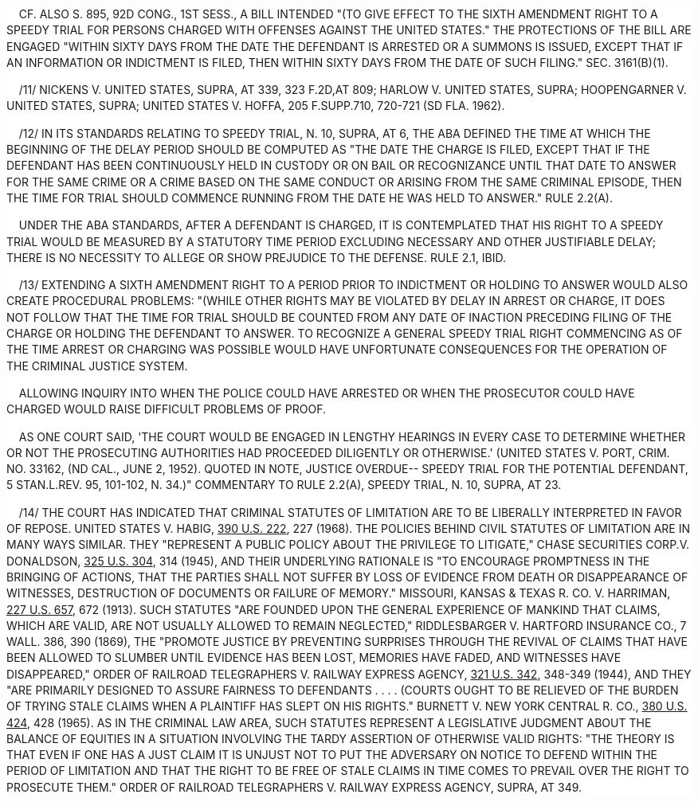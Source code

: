     CF. ALSO S. 895, 92D CONG., 1ST SESS., A BILL INTENDED "(TO GIVE EFFECT TO THE SIXTH AMENDMENT RIGHT TO A SPEEDY TRIAL FOR PERSONS CHARGED WITH OFFENSES AGAINST THE UNITED STATES."  THE PROTECTIONS OF THE BILL ARE ENGAGED "WITHIN SIXTY DAYS FROM THE DATE THE DEFENDANT IS ARRESTED OR A SUMMONS IS ISSUED, EXCEPT THAT IF AN INFORMATION OR INDICTMENT IS FILED, THEN WITHIN SIXTY DAYS FROM THE DATE OF SUCH FILING."  SEC. 3161(B)(1).

    /11/  NICKENS V. UNITED STATES, SUPRA, AT 339, 323 F.2D,AT 809; HARLOW V. UNITED STATES, SUPRA; HOOPENGARNER V. UNITED STATES, SUPRA; UNITED STATES V. HOFFA, 205 F.SUPP.710, 720-721 (SD FLA. 1962).

    /12/  IN ITS STANDARDS RELATING TO SPEEDY TRIAL, N. 10, SUPRA, AT 6, THE ABA DEFINED THE TIME AT WHICH THE BEGINNING OF THE DELAY PERIOD SHOULD BE COMPUTED AS "THE DATE THE CHARGE IS FILED, EXCEPT THAT IF THE DEFENDANT HAS BEEN CONTINUOUSLY HELD IN CUSTODY OR ON BAIL OR RECOGNIZANCE UNTIL THAT DATE TO ANSWER FOR THE SAME CRIME OR A CRIME BASED ON THE SAME CONDUCT OR ARISING FROM THE SAME CRIMINAL EPISODE, THEN THE TIME FOR TRIAL SHOULD COMMENCE RUNNING FROM THE DATE HE WAS HELD TO ANSWER."  RULE 2.2(A).

    UNDER THE ABA STANDARDS, AFTER A DEFENDANT IS CHARGED, IT IS CONTEMPLATED THAT HIS RIGHT TO A SPEEDY TRIAL WOULD BE MEASURED BY A STATUTORY TIME PERIOD EXCLUDING NECESSARY AND OTHER JUSTIFIABLE DELAY; THERE IS NO NECESSITY TO ALLEGE OR SHOW PREJUDICE TO THE DEFENSE.  RULE 2.1, IBID.

    /13/  EXTENDING A SIXTH AMENDMENT RIGHT TO A PERIOD PRIOR TO INDICTMENT OR HOLDING TO ANSWER WOULD ALSO CREATE PROCEDURAL PROBLEMS: "(WHILE OTHER RIGHTS MAY BE VIOLATED BY DELAY IN ARREST OR CHARGE, IT DOES NOT FOLLOW THAT THE TIME FOR TRIAL SHOULD BE COUNTED FROM ANY DATE OF INACTION PRECEDING FILING OF THE CHARGE OR HOLDING THE DEFENDANT TO ANSWER.  TO RECOGNIZE A GENERAL SPEEDY TRIAL RIGHT COMMENCING AS OF THE TIME ARREST OR CHARGING WAS POSSIBLE WOULD HAVE UNFORTUNATE CONSEQUENCES FOR THE OPERATION OF THE CRIMINAL JUSTICE SYSTEM.

    ALLOWING INQUIRY INTO WHEN THE POLICE COULD HAVE ARRESTED OR WHEN THE PROSECUTOR COULD HAVE CHARGED WOULD RAISE DIFFICULT PROBLEMS OF PROOF.

    AS ONE COURT SAID, 'THE COURT WOULD BE ENGAGED IN LENGTHY HEARINGS IN EVERY CASE TO DETERMINE WHETHER OR NOT THE PROSECUTING AUTHORITIES HAD PROCEEDED DILIGENTLY OR OTHERWISE.'  (UNITED STATES V. PORT, CRIM. NO. 33162, (ND CAL., JUNE 2, 1952).  QUOTED IN NOTE, JUSTICE OVERDUE-- SPEEDY TRIAL FOR THE POTENTIAL DEFENDANT, 5 STAN.L.REV.  95, 101-102, N. 34.)"  COMMENTARY TO RULE 2.2(A), SPEEDY TRIAL, N. 10, SUPRA, AT 23.

    /14/  THE COURT HAS INDICATED THAT CRIMINAL STATUTES OF LIMITATION ARE TO BE LIBERALLY INTERPRETED IN FAVOR OF REPOSE.  UNITED STATES V. HABIG, [390 U.S. 222][/us/courts/scotus/usReporter/390/222], 227 (1968).  THE POLICIES BEHIND CIVIL STATUTES OF LIMITATION ARE IN MANY WAYS SIMILAR.  THEY "REPRESENT A PUBLIC POLICY ABOUT THE PRIVILEGE TO LITIGATE," CHASE SECURITIES CORP.V. DONALDSON, [325 U.S. 304][/us/courts/scotus/usReporter/325/304], 314 (1945), AND THEIR UNDERLYING RATIONALE IS "TO ENCOURAGE PROMPTNESS IN THE BRINGING OF ACTIONS, THAT THE PARTIES SHALL NOT SUFFER BY LOSS OF EVIDENCE FROM DEATH OR DISAPPEARANCE OF WITNESSES, DESTRUCTION OF DOCUMENTS OR FAILURE OF MEMORY."  MISSOURI, KANSAS & TEXAS R. CO. V. HARRIMAN, [227 U.S. 657][/us/courts/scotus/usReporter/227/657], 672 (1913).  SUCH STATUTES "ARE FOUNDED UPON THE GENERAL EXPERIENCE OF MANKIND THAT CLAIMS, WHICH ARE VALID, ARE NOT USUALLY ALLOWED TO REMAIN NEGLECTED," RIDDLESBARGER V. HARTFORD INSURANCE CO., 7 WALL.  386, 390 (1869), THE "PROMOTE JUSTICE BY PREVENTING SURPRISES THROUGH THE REVIVAL OF CLAIMS THAT HAVE BEEN ALLOWED TO SLUMBER UNTIL EVIDENCE HAS BEEN LOST, MEMORIES HAVE FADED, AND WITNESSES HAVE DISAPPEARED," ORDER OF RAILROAD TELEGRAPHERS V. RAILWAY EXPRESS AGENCY, [321 U.S. 342][/us/courts/scotus/usReporter/321/342], 348-349 (1944), AND THEY "ARE PRIMARILY DESIGNED TO ASSURE FAIRNESS TO DEFENDANTS . . . . (COURTS OUGHT TO BE RELIEVED OF THE BURDEN OF TRYING STALE CLAIMS WHEN A PLAINTIFF HAS SLEPT ON HIS RIGHTS."  BURNETT V. NEW YORK CENTRAL R. CO., [380 U.S. 424][/us/courts/scotus/usReporter/380/424], 428 (1965).  AS IN THE CRIMINAL LAW AREA, SUCH STATUTES REPRESENT A LEGISLATIVE JUDGMENT ABOUT THE BALANCE OF EQUITIES IN A SITUATION INVOLVING THE TARDY ASSERTION OF OTHERWISE VALID RIGHTS: "THE THEORY IS THAT EVEN IF ONE HAS A JUST CLAIM IT IS UNJUST NOT TO PUT THE ADVERSARY ON NOTICE TO DEFEND WITHIN THE PERIOD OF LIMITATION AND THAT THE RIGHT TO BE FREE OF STALE CLAIMS IN TIME COMES TO PREVAIL OVER THE RIGHT TO PROSECUTE THEM."  ORDER OF RAILROAD TELEGRAPHERS V. RAILWAY EXPRESS AGENCY, SUPRA, AT 349.


[/us/courts/scotus/usReporter/404/307]: https://publicdocs.github.io/go/links?ns=uslm-x&ref=%2Fus%2Fcourts%2Fscotus%2FusReporter%2F404%2F307
[/us/usc/t18/s3731]: https://publicdocs.github.io/go/links?ns=uslm&ref=%2Fus%2Fusc%2Ft18%2Fs3731
[/us/usc/t18/s3731]: https://publicdocs.github.io/go/links?ns=uslm&ref=%2Fus%2Fusc%2Ft18%2Fs3731
[/us/usc/t18/s3731]: https://publicdocs.github.io/go/links?ns=uslm&ref=%2Fus%2Fusc%2Ft18%2Fs3731
[/us/courts/scotus/usReporter/401/254]: https://publicdocs.github.io/go/links?ns=uslm-x&ref=%2Fus%2Fcourts%2Fscotus%2FusReporter%2F401%2F254
[/us/courts/scotus/usReporter/360/1]: https://publicdocs.github.io/go/links?ns=uslm-x&ref=%2Fus%2Fcourts%2Fscotus%2FusReporter%2F360%2F1
[/us/courts/scotus/usReporter/197/475]: https://publicdocs.github.io/go/links?ns=uslm-x&ref=%2Fus%2Fcourts%2Fscotus%2FusReporter%2F197%2F475
[/us/courts/scotus/usReporter/383/116]: https://publicdocs.github.io/go/links?ns=uslm-x&ref=%2Fus%2Fcourts%2Fscotus%2FusReporter%2F383%2F116
[/us/courts/scotus/usReporter/386/213]: https://publicdocs.github.io/go/links?ns=uslm-x&ref=%2Fus%2Fcourts%2Fscotus%2FusReporter%2F386%2F213
[/us/courts/scotus/usReporter/398/30]: https://publicdocs.github.io/go/links?ns=uslm-x&ref=%2Fus%2Fcourts%2Fscotus%2FusReporter%2F398%2F30
[/us/courts/scotus/usReporter/393/374]: https://publicdocs.github.io/go/links?ns=uslm-x&ref=%2Fus%2Fcourts%2Fscotus%2FusReporter%2F393%2F374
[/us/courts/scotus/usReporter/397/112]: https://publicdocs.github.io/go/links?ns=uslm-x&ref=%2Fus%2Fcourts%2Fscotus%2FusReporter%2F397%2F112
[/us/courts/scotus/usReporter/373/83]: https://publicdocs.github.io/go/links?ns=uslm-x&ref=%2Fus%2Fcourts%2Fscotus%2FusReporter%2F373%2F83
[/us/courts/scotus/usReporter/360/264]: https://publicdocs.github.io/go/links?ns=uslm-x&ref=%2Fus%2Fcourts%2Fscotus%2FusReporter%2F360%2F264
[/us/stat/84/1890]: https://publicdocs.github.io/go/links?ns=uslm&ref=%2Fus%2Fstat%2F84%2F1890
[/us/courts/scotus/usReporter/401/934]: https://publicdocs.github.io/go/links?ns=uslm-x&ref=%2Fus%2Fcourts%2Fscotus%2FusReporter%2F401%2F934
[/us/courts/scotus/usReporter/350/857]: https://publicdocs.github.io/go/links?ns=uslm-x&ref=%2Fus%2Fcourts%2Fscotus%2FusReporter%2F350%2F857
[/us/courts/scotus/usReporter/398/30]: https://publicdocs.github.io/go/links?ns=uslm-x&ref=%2Fus%2Fcourts%2Fscotus%2FusReporter%2F398%2F30
[/us/courts/scotus/usReporter/393/374]: https://publicdocs.github.io/go/links?ns=uslm-x&ref=%2Fus%2Fcourts%2Fscotus%2FusReporter%2F393%2F374
[/us/courts/scotus/usReporter/386/213]: https://publicdocs.github.io/go/links?ns=uslm-x&ref=%2Fus%2Fcourts%2Fscotus%2FusReporter%2F386%2F213
[/us/courts/scotus/usReporter/383/116]: https://publicdocs.github.io/go/links?ns=uslm-x&ref=%2Fus%2Fcourts%2Fscotus%2FusReporter%2F383%2F116
[/us/courts/scotus/usReporter/352/354]: https://publicdocs.github.io/go/links?ns=uslm-x&ref=%2Fus%2Fcourts%2Fscotus%2FusReporter%2F352%2F354
[/us/courts/scotus/usReporter/198/77]: https://publicdocs.github.io/go/links?ns=uslm-x&ref=%2Fus%2Fcourts%2Fscotus%2FusReporter%2F198%2F77
[/us/courts/scotus/usReporter/360/1]: https://publicdocs.github.io/go/links?ns=uslm-x&ref=%2Fus%2Fcourts%2Fscotus%2FusReporter%2F360%2F1
[/us/courts/scotus/usReporter/366/944]: https://publicdocs.github.io/go/links?ns=uslm-x&ref=%2Fus%2Fcourts%2Fscotus%2FusReporter%2F366%2F944
[/us/courts/scotus/usReporter/402/944]: https://publicdocs.github.io/go/links?ns=uslm-x&ref=%2Fus%2Fcourts%2Fscotus%2FusReporter%2F402%2F944
[/us/courts/scotus/usReporter/382/860]: https://publicdocs.github.io/go/links?ns=uslm-x&ref=%2Fus%2Fcourts%2Fscotus%2FusReporter%2F382%2F860
[/us/courts/scotus/usReporter/371/814]: https://publicdocs.github.io/go/links?ns=uslm-x&ref=%2Fus%2Fcourts%2Fscotus%2FusReporter%2F371%2F814
[/us/courts/scotus/usReporter/384/921]: https://publicdocs.github.io/go/links?ns=uslm-x&ref=%2Fus%2Fcourts%2Fscotus%2FusReporter%2F384%2F921
[/us/courts/scotus/usReporter/356/964]: https://publicdocs.github.io/go/links?ns=uslm-x&ref=%2Fus%2Fcourts%2Fscotus%2FusReporter%2F356%2F964
[/us/courts/scotus/usReporter/389/1008]: https://publicdocs.github.io/go/links?ns=uslm-x&ref=%2Fus%2Fcourts%2Fscotus%2FusReporter%2F389%2F1008
[/us/courts/scotus/usReporter/368/345]: https://publicdocs.github.io/go/links?ns=uslm-x&ref=%2Fus%2Fcourts%2Fscotus%2FusReporter%2F368%2F345
[/us/courts/scotus/usReporter/343/935]: https://publicdocs.github.io/go/links?ns=uslm-x&ref=%2Fus%2Fcourts%2Fscotus%2FusReporter%2F343%2F935
[/us/courts/scotus/usReporter/397/954]: https://publicdocs.github.io/go/links?ns=uslm-x&ref=%2Fus%2Fcourts%2Fscotus%2FusReporter%2F397%2F954
[/us/courts/scotus/usReporter/379/905]: https://publicdocs.github.io/go/links?ns=uslm-x&ref=%2Fus%2Fcourts%2Fscotus%2FusReporter%2F379%2F905
[/us/courts/scotus/usReporter/394/989]: https://publicdocs.github.io/go/links?ns=uslm-x&ref=%2Fus%2Fcourts%2Fscotus%2FusReporter%2F394%2F989
[/us/courts/scotus/usReporter/380/983]: https://publicdocs.github.io/go/links?ns=uslm-x&ref=%2Fus%2Fcourts%2Fscotus%2FusReporter%2F380%2F983
[/us/courts/scotus/usReporter/396/1022]: https://publicdocs.github.io/go/links?ns=uslm-x&ref=%2Fus%2Fcourts%2Fscotus%2FusReporter%2F396%2F1022
[/us/courts/scotus/usReporter/393/1024]: https://publicdocs.github.io/go/links?ns=uslm-x&ref=%2Fus%2Fcourts%2Fscotus%2FusReporter%2F393%2F1024
[/us/courts/scotus/usReporter/382/856]: https://publicdocs.github.io/go/links?ns=uslm-x&ref=%2Fus%2Fcourts%2Fscotus%2FusReporter%2F382%2F856
[/us/courts/scotus/usReporter/350/857]: https://publicdocs.github.io/go/links?ns=uslm-x&ref=%2Fus%2Fcourts%2Fscotus%2FusReporter%2F350%2F857
[/us/stat/31/1342]: https://publicdocs.github.io/go/links?ns=uslm&ref=%2Fus%2Fstat%2F31%2F1342
[/us/stat/84/605]: https://publicdocs.github.io/go/links?ns=uslm&ref=%2Fus%2Fstat%2F84%2F605
[/us/courts/scotus/usReporter/390/222]: https://publicdocs.github.io/go/links?ns=uslm-x&ref=%2Fus%2Fcourts%2Fscotus%2FusReporter%2F390%2F222
[/us/courts/scotus/usReporter/325/304]: https://publicdocs.github.io/go/links?ns=uslm-x&ref=%2Fus%2Fcourts%2Fscotus%2FusReporter%2F325%2F304
[/us/courts/scotus/usReporter/227/657]: https://publicdocs.github.io/go/links?ns=uslm-x&ref=%2Fus%2Fcourts%2Fscotus%2FusReporter%2F227%2F657
[/us/courts/scotus/usReporter/321/342]: https://publicdocs.github.io/go/links?ns=uslm-x&ref=%2Fus%2Fcourts%2Fscotus%2FusReporter%2F321%2F342
[/us/courts/scotus/usReporter/380/424]: https://publicdocs.github.io/go/links?ns=uslm-x&ref=%2Fus%2Fcourts%2Fscotus%2FusReporter%2F380%2F424
[/us/usc/t18/s3282]: https://publicdocs.github.io/go/links?ns=uslm&ref=%2Fus%2Fusc%2Ft18%2Fs3282
[/us/courts/scotus/usReporter/385/293]: https://publicdocs.github.io/go/links?ns=uslm-x&ref=%2Fus%2Fcourts%2Fscotus%2FusReporter%2F385%2F293
[/us/usc/t18/s3731]: https://publicdocs.github.io/go/links?ns=uslm&ref=%2Fus%2Fusc%2Ft18%2Fs3731
[/us/courts/scotus/usReporter/386/213]: https://publicdocs.github.io/go/links?ns=uslm-x&ref=%2Fus%2Fcourts%2Fscotus%2FusReporter%2F386%2F213
[/us/courts/scotus/usReporter/393/374]: https://publicdocs.github.io/go/links?ns=uslm-x&ref=%2Fus%2Fcourts%2Fscotus%2FusReporter%2F393%2F374
[/us/courts/scotus/usReporter/258/254]: https://publicdocs.github.io/go/links?ns=uslm-x&ref=%2Fus%2Fcourts%2Fscotus%2FusReporter%2F258%2F254
[/us/courts/scotus/usReporter/398/30]: https://publicdocs.github.io/go/links?ns=uslm-x&ref=%2Fus%2Fcourts%2Fscotus%2FusReporter%2F398%2F30
[/us/courts/scotus/usReporter/198/77]: https://publicdocs.github.io/go/links?ns=uslm-x&ref=%2Fus%2Fcourts%2Fscotus%2FusReporter%2F198%2F77
[/us/courts/scotus/usReporter/384/436]: https://publicdocs.github.io/go/links?ns=uslm-x&ref=%2Fus%2Fcourts%2Fscotus%2FusReporter%2F384%2F436
[/us/courts/scotus/usReporter/394/324]: https://publicdocs.github.io/go/links?ns=uslm-x&ref=%2Fus%2Fcourts%2Fscotus%2FusReporter%2F394%2F324